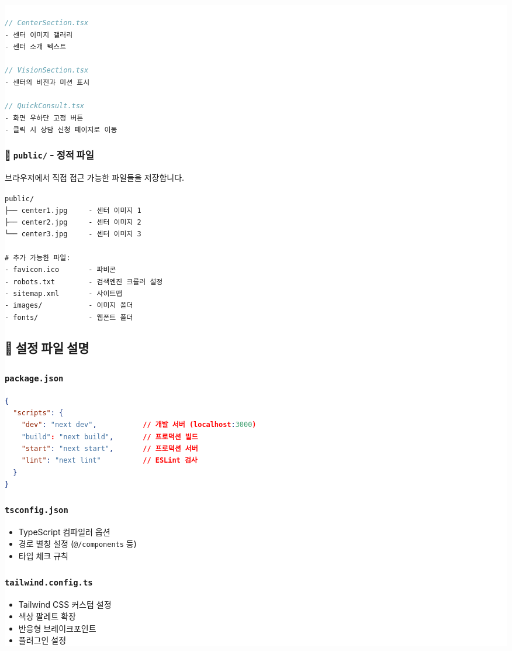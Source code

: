 ```typescript

// CenterSection.tsx
- 센터 이미지 갤러리
- 센터 소개 텍스트

// VisionSection.tsx
- 센터의 비전과 미션 표시

// QuickConsult.tsx
- 화면 우하단 고정 버튼
- 클릭 시 상담 신청 페이지로 이동
```

### 📁 `public/` - 정적 파일

브라우저에서 직접 접근 가능한 파일들을 저장합니다.

```
public/
├── center1.jpg     - 센터 이미지 1
├── center2.jpg     - 센터 이미지 2
└── center3.jpg     - 센터 이미지 3

# 추가 가능한 파일:
- favicon.ico       - 파비콘
- robots.txt        - 검색엔진 크롤러 설정
- sitemap.xml       - 사이트맵
- images/           - 이미지 폴더
- fonts/            - 웹폰트 폴더
```

## 📄 설정 파일 설명

### `package.json`
```json
{
  "scripts": {
    "dev": "next dev",           // 개발 서버 (localhost:3000)
    "build": "next build",       // 프로덕션 빌드
    "start": "next start",       // 프로덕션 서버
    "lint": "next lint"          // ESLint 검사
  }
}
```

### `tsconfig.json`
- TypeScript 컴파일러 옵션
- 경로 별칭 설정 (`@/components` 등)
- 타입 체크 규칙

### `tailwind.config.ts`
- Tailwind CSS 커스텀 설정
- 색상 팔레트 확장
- 반응형 브레이크포인트
- 플러그인 설정
